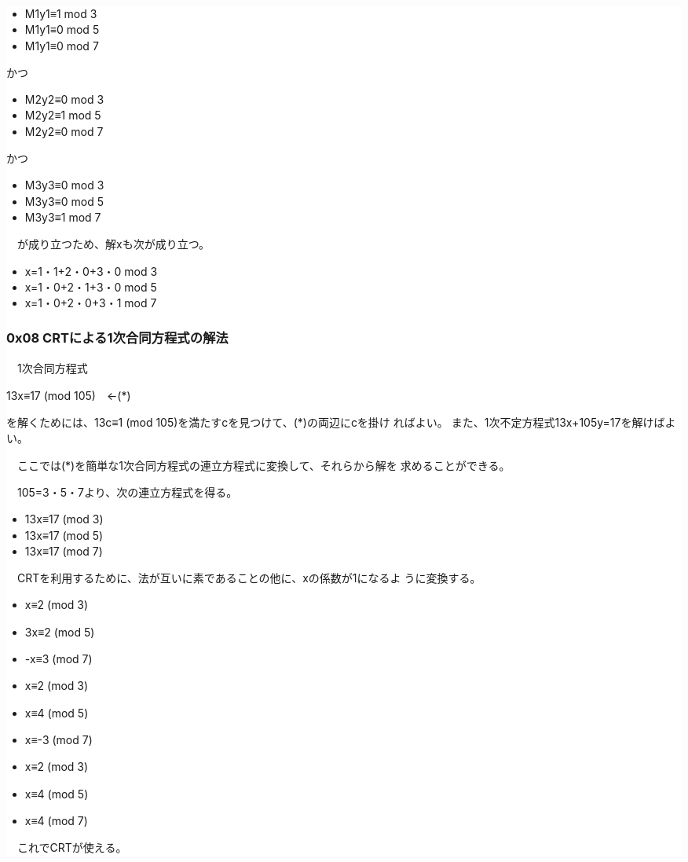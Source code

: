   - M1y1≡1 mod 3
  - M1y1≡0 mod 5
  - M1y1≡0 mod 7

かつ

  - M2y2≡0 mod 3
  - M2y2≡1 mod 5
  - M2y2≡0 mod 7

かつ

  - M3y3≡0 mod 3
  - M3y3≡0 mod 5
  - M3y3≡1 mod 7

　が成り立つため、解xも次が成り立つ。

  - x=1・1+2・0+3・0 mod 3
  - x=1・0+2・1+3・0 mod 5
  - x=1・0+2・0+3・1 mod 7


### 0x08 CRTによる1次合同方程式の解法

　1次合同方程式

13x≡17 (mod 105)　←(*)

を解くためには、13c≡1 (mod 105)を満たすcを見つけて、(*)の両辺にcを掛け
ればよい。
また、1次不定方程式13x+105y=17を解けばよい。

　ここでは(*)を簡単な1次合同方程式の連立方程式に変換して、それらから解を
求めることができる。

　105=3・5・7より、次の連立方程式を得る。

  - 13x≡17 (mod 3)
  - 13x≡17 (mod 5)
  - 13x≡17 (mod 7)

　CRTを利用するために、法が互いに素であることの他に、xの係数が1になるよ
うに変換する。

  - x≡2 (mod 3)
  - 3x≡2 (mod 5)
  - -x≡3 (mod 7)

  - x≡2 (mod 3)
  - x≡4 (mod 5)
  - x≡-3 (mod 7)

  - x≡2 (mod 3)
  - x≡4 (mod 5)
  - x≡4 (mod 7)

　これでCRTが使える。
